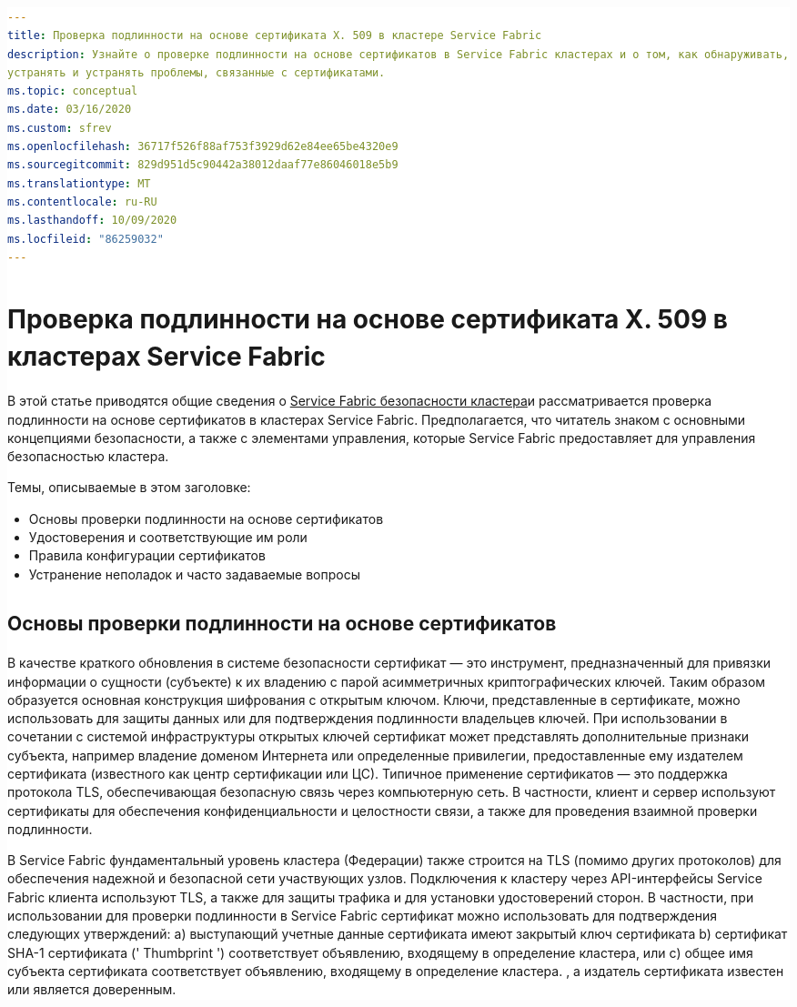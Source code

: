 ```yaml
---
title: Проверка подлинности на основе сертификата X. 509 в кластере Service Fabric
description: Узнайте о проверке подлинности на основе сертификатов в Service Fabric кластерах и о том, как обнаруживать, устранять и устранять проблемы, связанные с сертификатами.
ms.topic: conceptual
ms.date: 03/16/2020
ms.custom: sfrev
ms.openlocfilehash: 36717f526f88af753f3929d62e84ee65be4320e9
ms.sourcegitcommit: 829d951d5c90442a38012daaf77e86046018e5b9
ms.translationtype: MT
ms.contentlocale: ru-RU
ms.lasthandoff: 10/09/2020
ms.locfileid: "86259032"
---
```

# <a name="x509-certificate-based-authentication-in-service-fabric-clusters"></a>Проверка подлинности на основе сертификата X. 509 в кластерах Service Fabric

В этой статье приводятся общие сведения о [Service Fabric безопасности кластера](service-fabric-cluster-security.md)и рассматривается проверка подлинности на основе сертификатов в кластерах Service Fabric. Предполагается, что читатель знаком с основными концепциями безопасности, а также с элементами управления, которые Service Fabric предоставляет для управления безопасностью кластера.  

Темы, описываемые в этом заголовке:

* Основы проверки подлинности на основе сертификатов
* Удостоверения и соответствующие им роли
* Правила конфигурации сертификатов
* Устранение неполадок и часто задаваемые вопросы

## <a name="certificate-based-authentication-basics"></a>Основы проверки подлинности на основе сертификатов
В качестве краткого обновления в системе безопасности сертификат — это инструмент, предназначенный для привязки информации о сущности (субъекте) к их владению с парой асимметричных криптографических ключей. Таким образом образуется основная конструкция шифрования с открытым ключом. Ключи, представленные в сертификате, можно использовать для защиты данных или для подтверждения подлинности владельцев ключей. При использовании в сочетании с системой инфраструктуры открытых ключей сертификат может представлять дополнительные признаки субъекта, например владение доменом Интернета или определенные привилегии, предоставленные ему издателем сертификата (известного как центр сертификации или ЦС). Типичное применение сертификатов — это поддержка протокола TLS, обеспечивающая безопасную связь через компьютерную сеть. В частности, клиент и сервер используют сертификаты для обеспечения конфиденциальности и целостности связи, а также для проведения взаимной проверки подлинности.

В Service Fabric фундаментальный уровень кластера (Федерации) также строится на TLS (помимо других протоколов) для обеспечения надежной и безопасной сети участвующих узлов. Подключения к кластеру через API-интерфейсы Service Fabric клиента используют TLS, а также для защиты трафика и для установки удостоверений сторон. В частности, при использовании для проверки подлинности в Service Fabric сертификат можно использовать для подтверждения следующих утверждений: a) выступающий учетные данные сертификата имеют закрытый ключ сертификата b) сертификат SHA-1 сертификата (' Thumbprint ') соответствует объявлению, входящему в определение кластера, или c) общее имя субъекта сертификата соответствует объявлению, входящему в определение кластера. , а издатель сертификата известен или является доверенным.
